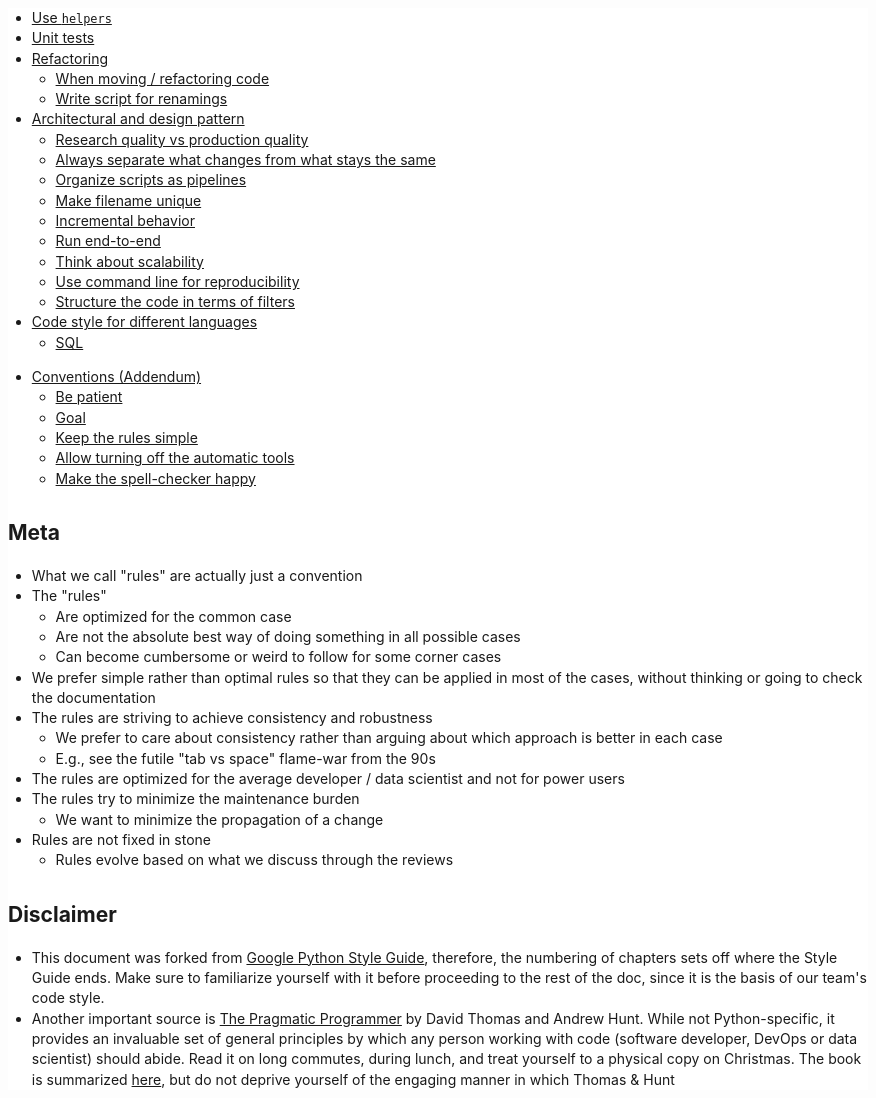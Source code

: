   * [Use `helpers`](#use-helpers)
  * [Unit tests](#unit-tests)
  * [Refactoring](#refactoring)
    + [When moving / refactoring code](#when-moving--refactoring-code)
    + [Write script for renamings](#write-script-for-renamings)
  * [Architectural and design pattern](#architectural-and-design-pattern)
    + [Research quality vs production quality](#research-quality-vs-production-quality)
    + [Always separate what changes from what stays the same](#always-separate-what-changes-from-what-stays-the-same)
    + [Organize scripts as pipelines](#organize-scripts-as-pipelines)
    + [Make filename unique](#make-filename-unique)
    + [Incremental behavior](#incremental-behavior)
    + [Run end-to-end](#run-end-to-end)
    + [Think about scalability](#think-about-scalability)
    + [Use command line for reproducibility](#use-command-line-for-reproducibility)
    + [Structure the code in terms of filters](#structure-the-code-in-terms-of-filters)
  * [Code style for different languages](#code-style-for-different-languages)
    + [SQL](#sql)
- [Conventions (Addendum)](#conventions-addendum)
  * [Be patient](#be-patient)
  * [Goal](#goal)
  * [Keep the rules simple](#keep-the-rules-simple)
  * [Allow turning off the automatic tools](#allow-turning-off-the-automatic-tools)
  * [Make the spell-checker happy](#make-the-spell-checker-happy)



## Meta

- What we call "rules" are actually just a convention
- The "rules"
  - Are optimized for the common case
  - Are not the absolute best way of doing something in all possible cases
  - Can become cumbersome or weird to follow for some corner cases
- We prefer simple rather than optimal rules so that they can be applied in most
  of the cases, without thinking or going to check the documentation
- The rules are striving to achieve consistency and robustness
  - We prefer to care about consistency rather than arguing about which approach
    is better in each case
  - E.g., see the futile "tab vs space" flame-war from the 90s
- The rules are optimized for the average developer / data scientist and not for
  power users
- The rules try to minimize the maintenance burden
  - We want to minimize the propagation of a change
- Rules are not fixed in stone
  - Rules evolve based on what we discuss through the reviews

## Disclaimer

- This document was forked from
  [Google Python Style Guide](https://google.github.io/styleguide/pyguide.html),
  therefore, the numbering of chapters sets off where the Style Guide ends. Make
  sure to familiarize yourself with it before proceeding to the rest of the doc,
  since it is the basis of our team's code style.
- Another important source is
  [The Pragmatic Programmer](https://drive.google.com/file/d/1g0vjtaBVq0dt32thNprBRJpeHJsJSe-Z/view?usp=sharing)
  by David Thomas and Andrew Hunt. While not Python-specific, it provides an
  invaluable set of general principles by which any person working with code
  (software developer, DevOps or data scientist) should abide. Read it on long
  commutes, during lunch, and treat yourself to a physical copy on Christmas.
  The book is summarized
  [here](/docs/coding/all.code_like_pragmatic_programmer.how_to_guide.md), but
  do not deprive yourself of the engaging manner in which Thomas & Hunt